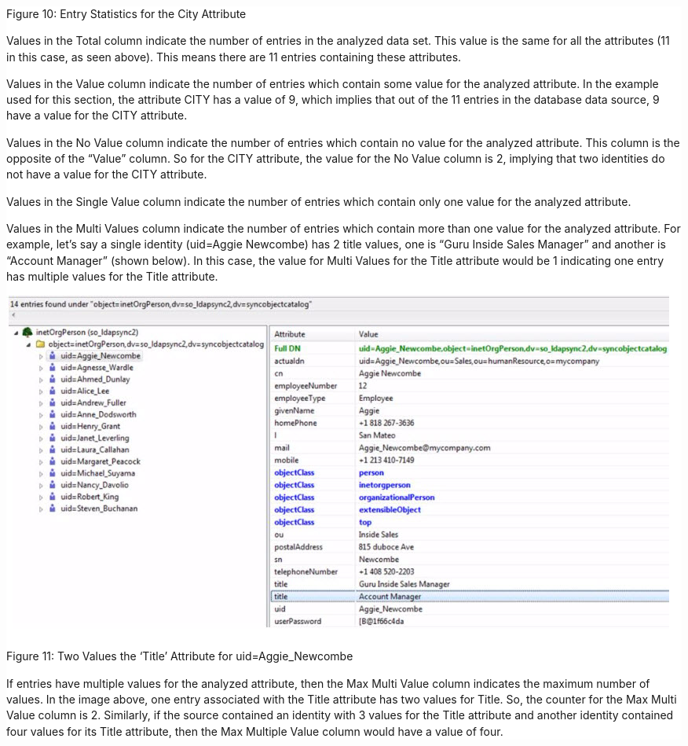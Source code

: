 Figure 10: Entry Statistics for the City Attribute

Values in the Total column indicate the number of entries in the analyzed data set. This value is the same for all the attributes (11 in this case, as seen above). This means there are 11 entries containing these attributes. 

Values in the Value column indicate the number of entries which contain some value for the analyzed attribute. In the example used for this section, the attribute CITY has a value of 9, which implies that out of the 11 entries in the database data source, 9 have a value for the CITY attribute. 

Values in the No Value column indicate the number of entries which contain no value for the analyzed attribute. This column is the opposite of the “Value” column. So for the CITY attribute, the value for the No Value column is 2, implying that two identities do not have a value for the CITY attribute. 

Values in the Single Value column indicate the number of entries which contain only one value for the analyzed attribute. 

Values in the Multi Values column indicate the number of entries which contain more than one value for the analyzed attribute. For example, let’s say a single identity (uid=Aggie Newcombe) has 2 title values, one is “Guru Inside Sales Manager” and another is “Account Manager” (shown below). In this case, the value for Multi Values for the Title attribute would be 1 indicating one entry has multiple values for the Title attribute.

![An image showing ](Media/Image2.11.jpg)

Figure 11: Two Values the ‘Title’ Attribute for uid=Aggie_Newcombe

If entries have multiple values for the analyzed attribute, then the Max Multi Value column indicates the maximum number of values. In the image above, one entry associated with the Title attribute has two values for Title. So, the counter for the Max Multi Value column is 2. Similarly, if the source contained an identity with 3 values for the Title attribute and another identity contained four values for its Title attribute, then the Max Multiple Value column would have a value of four.
